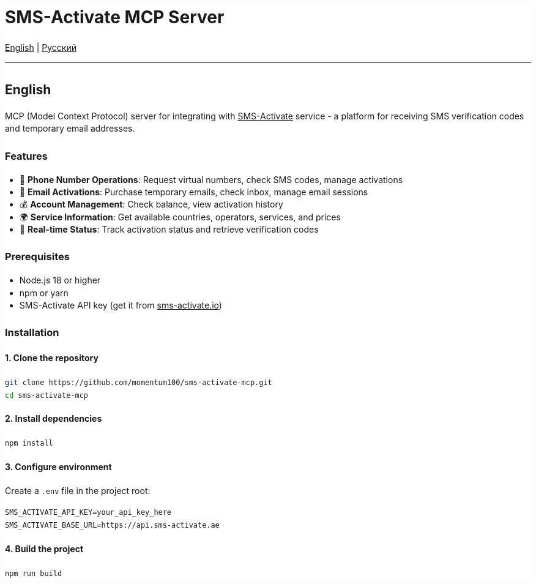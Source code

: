 # SMS-Activate MCP Server

[English](#english) | [Русский](#russian)

---

<a name="english"></a>
## English

MCP (Model Context Protocol) server for integrating with [SMS-Activate](https://sms-activate.io/) service - a platform for receiving SMS verification codes and temporary email addresses.

### Features

- 📱 **Phone Number Operations**: Request virtual numbers, check SMS codes, manage activations
- 📧 **Email Activations**: Purchase temporary emails, check inbox, manage email sessions
- 💰 **Account Management**: Check balance, view activation history
- 🌍 **Service Information**: Get available countries, operators, services, and prices
- 🔄 **Real-time Status**: Track activation status and retrieve verification codes

### Prerequisites

- Node.js 18 or higher
- npm or yarn
- SMS-Activate API key (get it from [sms-activate.io](https://sms-activate.io/))

### Installation

#### 1. Clone the repository

```bash
git clone https://github.com/momentum100/sms-activate-mcp.git
cd sms-activate-mcp
```

#### 2. Install dependencies

```bash
npm install
```

#### 3. Configure environment

Create a `.env` file in the project root:

```env
SMS_ACTIVATE_API_KEY=your_api_key_here
SMS_ACTIVATE_BASE_URL=https://api.sms-activate.ae
```

#### 4. Build the project

```bash
npm run build
```
